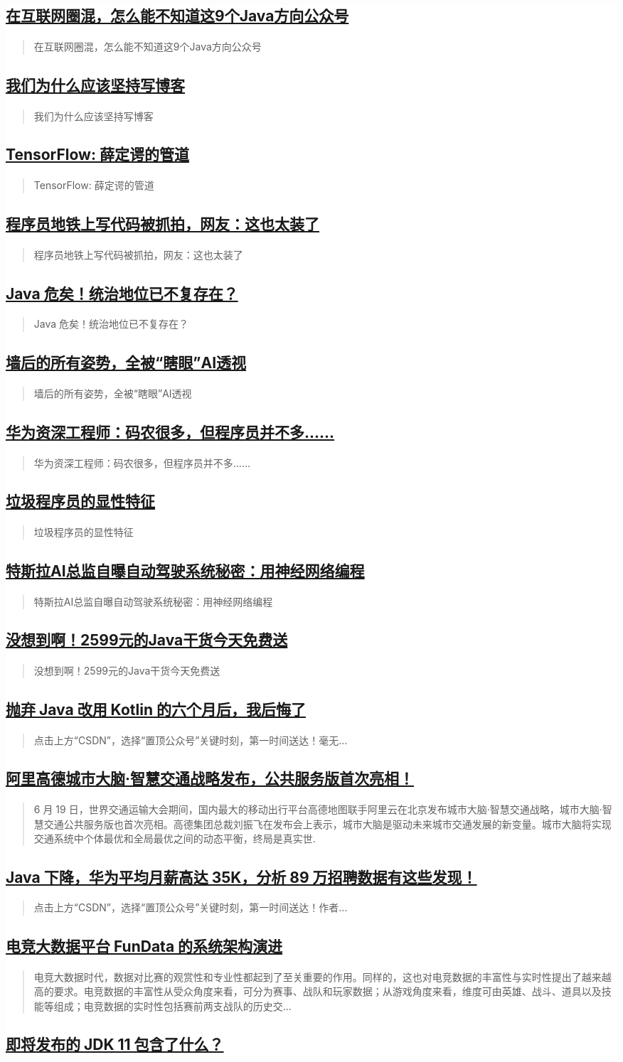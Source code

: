  ## [在互联网圈混，怎么能不知道这9个Java方向公众号](https://blog.csdn.net/g6U8W7p06dCO99fQ3/article/details/80571296)
 > 在互联网圈混，怎么能不知道这9个Java方向公众号
 ## [我们为什么应该坚持写博客](https://blog.csdn.net/ityouknow/article/details/80589552)
 > 我们为什么应该坚持写博客
 ## [TensorFlow: 薛定谔的管道](https://blog.csdn.net/XWUkefr2tnh4/article/details/80684444)
 > TensorFlow: 薛定谔的管道
 ## [程序员地铁上写代码被抓拍，网友：这也太装了](https://blog.csdn.net/qq_41807409/article/details/80715298)
 > 程序员地铁上写代码被抓拍，网友：这也太装了
 ## [Java 危矣！统治地位已不复存在？](https://blog.csdn.net/mxw2552261/article/details/80681653)
 > Java 危矣！统治地位已不复存在？
 ## [墙后的所有姿势，全被“瞎眼”AI透视](https://blog.csdn.net/yH0VLDe8VG8ep9VGe/article/details/80681769)
 > 墙后的所有姿势，全被“瞎眼”AI透视
 ## [华为资深工程师：码农很多，但程序员并不多......](https://blog.csdn.net/tTU1EvLDeLFq5btqiK/article/details/80655451)
 > 华为资深工程师：码农很多，但程序员并不多......
 ## [垃圾程序员的显性特征](https://blog.csdn.net/weixin_39800144/article/details/80663052)
 > 垃圾程序员的显性特征
 ## [特斯拉AI总监自曝自动驾驶系统秘密：用神经网络编程](https://blog.csdn.net/za8KFnpo2/article/details/80681836)
 > 特斯拉AI总监自曝自动驾驶系统秘密：用神经网络编程
 ## [没想到啊！2599元的Java干货今天免费送](https://blog.csdn.net/xJ032w2j4cCjhOW8s8/article/details/80649952)
 > 没想到啊！2599元的Java干货今天免费送
 ## [抛弃 Java 改用 Kotlin 的六个月后，我后悔了](https://blog.csdn.net/csdnnews/article/details/80746096)
 > 点击上方“CSDN”，选择“置顶公众号”关键时刻，第一时间送达！毫无...
 ## [阿里高德城市大脑·智慧交通战略发布，公共服务版首次亮相！](https://blog.csdn.net/csdnnews/article/details/80735375)
 > 6 月 19 日，世界交通运输大会期间，国内最大的移动出行平台高德地图联手阿里云在北京发布城市大脑·智慧交通战略，城市大脑·智慧交通公共服务版也首次亮相。高德集团总裁刘振飞在发布会上表示，城市大脑是驱动未来城市交通发展的新变量。城市大脑将实现交通系统中个体最优和全局最优之间的动态平衡，终局是真实世.
 ## [Java 下降，华为平均月薪高达 35K，分析 89 万招聘数据有这些发现！](https://blog.csdn.net/csdnnews/article/details/80733671)
 > 点击上方“CSDN”，选择“置顶公众号”关键时刻，第一时间送达！作者...
 ## [电竞大数据平台 FunData 的系统架构演进](https://blog.csdn.net/csdnnews/article/details/80732787)
 > 电竞大数据时代，数据对比赛的观赏性和专业性都起到了至关重要的作用。同样的，这也对电竞数据的丰富性与实时性提出了越来越高的要求。电竞数据的丰富性从受众角度来看，可分为赛事、战队和玩家数据；从游戏角度来看，维度可由英雄、战斗、道具以及技能等组成；电竞数据的实时性包括赛前两支战队的历史交...
 ## [即将发布的 JDK 11 包含了什么？](https://blog.csdn.net/csdnnews/article/details/80728697)
